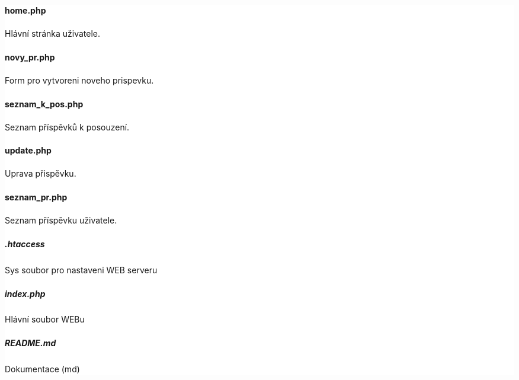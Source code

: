 #### home.php

Hlávní stránka uživatele.

#### novy_pr.php

Form pro vytvoreni noveho prispevku.

#### seznam_k_pos.php

Seznam příspěvků k posouzení.

#### update.php

Uprava přispěvku.

#### seznam_pr.php

Seznam příspěvku uživatele.



##### .htaccess

Sys soubor pro nastaveni WEB serveru

##### index.php

Hlávní soubor WEBu

##### README.md

Dokumentace (md)
